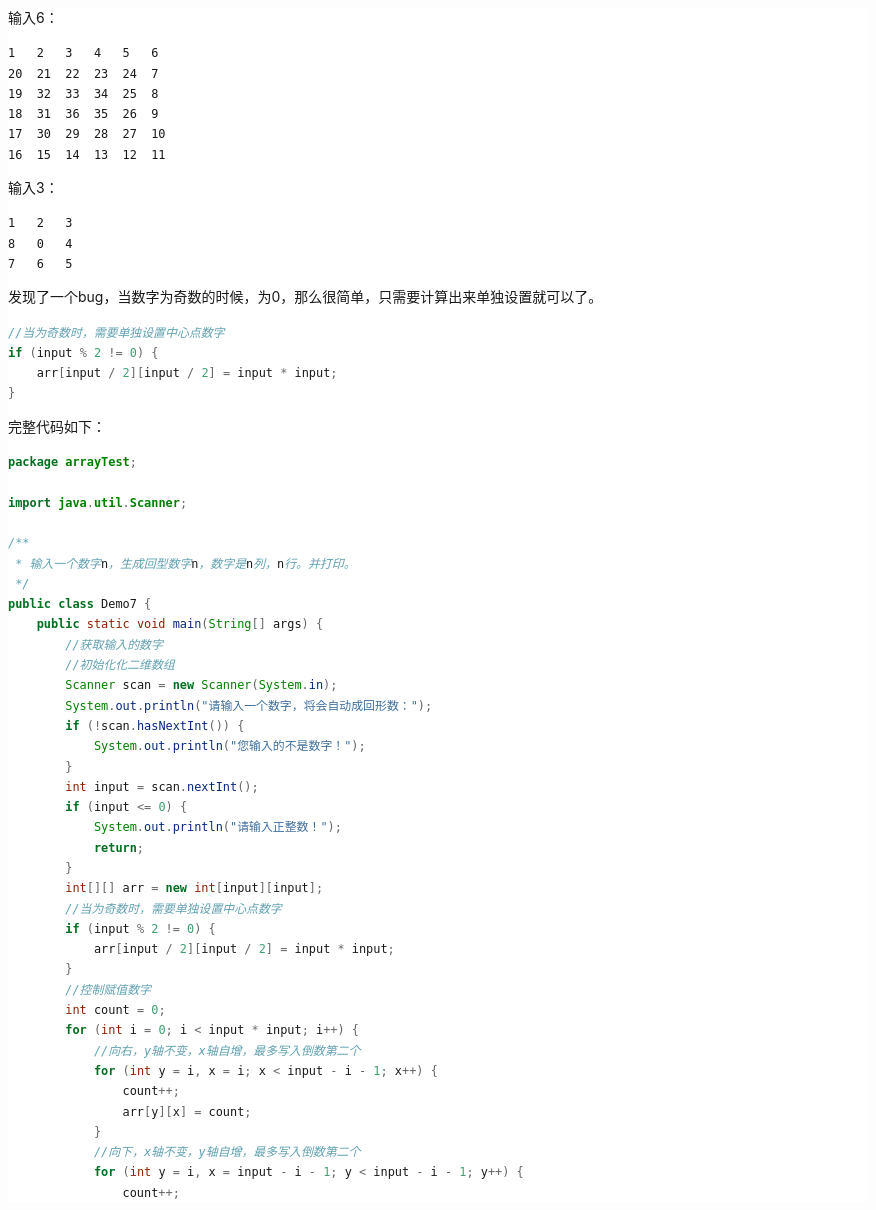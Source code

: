 输入6：

```
1	2	3	4	5	6	
20	21	22	23	24	7	
19	32	33	34	25	8	
18	31	36	35	26	9	
17	30	29	28	27	10	
16	15	14	13	12	11
```

输入3：

```
1	2	3	
8	0	4	
7	6	5
```

发现了一个bug，当数字为奇数的时候，为0，那么很简单，只需要计算出来单独设置就可以了。

~~~java
//当为奇数时，需要单独设置中心点数字
if (input % 2 != 0) {
    arr[input / 2][input / 2] = input * input;
}
~~~

完整代码如下：

~~~java
package arrayTest;

import java.util.Scanner;

/**
 * 输入一个数字n，生成回型数字n，数字是n列，n行。并打印。
 */
public class Demo7 {
    public static void main(String[] args) {
        //获取输入的数字
        //初始化化二维数组
        Scanner scan = new Scanner(System.in);
        System.out.println("请输入一个数字，将会自动成回形数：");
        if (!scan.hasNextInt()) {
            System.out.println("您输入的不是数字！");
        }
        int input = scan.nextInt();
        if (input <= 0) {
            System.out.println("请输入正整数！");
            return;
        }
        int[][] arr = new int[input][input];
        //当为奇数时，需要单独设置中心点数字
        if (input % 2 != 0) {
            arr[input / 2][input / 2] = input * input;
        }
        //控制赋值数字
        int count = 0;
        for (int i = 0; i < input * input; i++) {
            //向右，y轴不变，x轴自增，最多写入倒数第二个
            for (int y = i, x = i; x < input - i - 1; x++) {
                count++;
                arr[y][x] = count;
            }
            //向下，x轴不变，y轴自增，最多写入倒数第二个
            for (int y = i, x = input - i - 1; y < input - i - 1; y++) {
                count++;
~~~